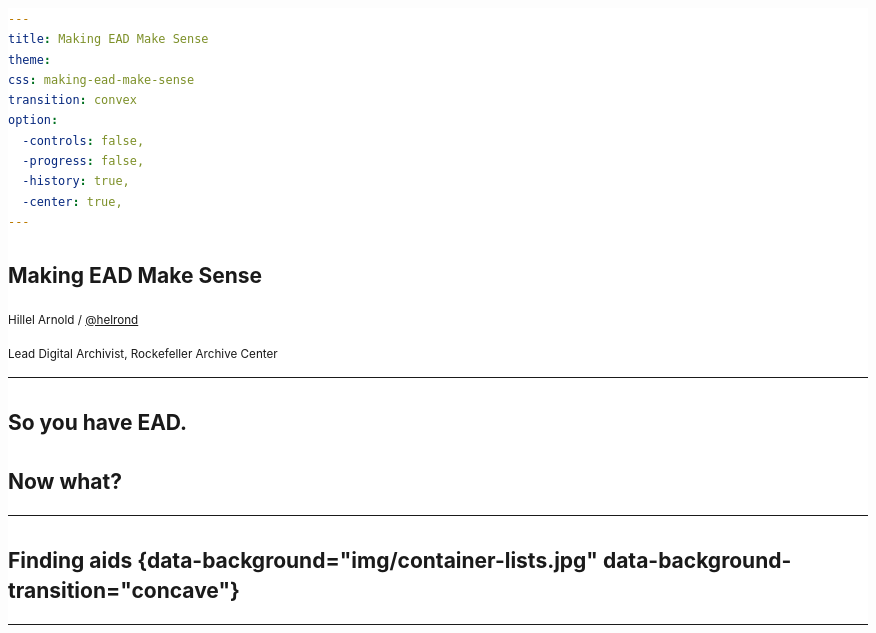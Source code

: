 ```yaml
---
title: Making EAD Make Sense
theme:
css: making-ead-make-sense
transition: convex
option:
  -controls: false,
  -progress: false,
  -history: true,
  -center: true,
---
```


## Making EAD <span class="emph">Make Sense</span>

<small>Hillel Arnold / <a href="http://twitter.com/helrond">@helrond</a></small>

<small>Lead Digital Archivist, Rockefeller Archive Center</small>

------

## So you have EAD.
## <span class="emph">Now what?</emph>

------

## Finding aids {data-background="img/container-lists.jpg" data-background-transition="concave"}

------
